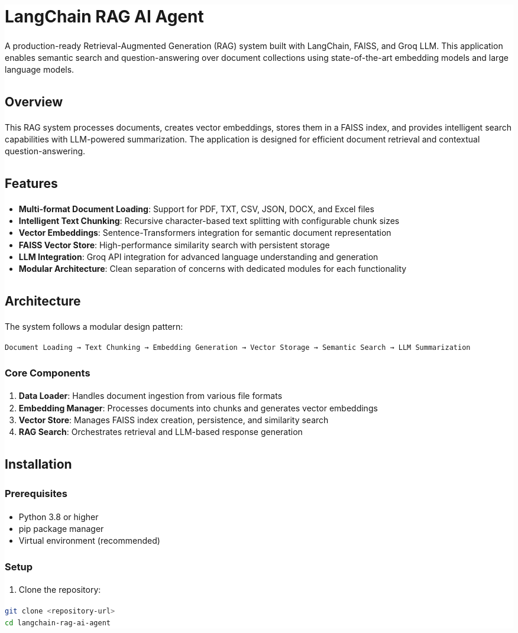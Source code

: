 # LangChain RAG AI Agent

A production-ready Retrieval-Augmented Generation (RAG) system built with LangChain, FAISS, and Groq LLM. This application enables semantic search and question-answering over document collections using state-of-the-art embedding models and large language models.

## Overview

This RAG system processes documents, creates vector embeddings, stores them in a FAISS index, and provides intelligent search capabilities with LLM-powered summarization. The application is designed for efficient document retrieval and contextual question-answering.

## Features

- **Multi-format Document Loading**: Support for PDF, TXT, CSV, JSON, DOCX, and Excel files
- **Intelligent Text Chunking**: Recursive character-based text splitting with configurable chunk sizes
- **Vector Embeddings**: Sentence-Transformers integration for semantic document representation
- **FAISS Vector Store**: High-performance similarity search with persistent storage
- **LLM Integration**: Groq API integration for advanced language understanding and generation
- **Modular Architecture**: Clean separation of concerns with dedicated modules for each functionality

## Architecture

The system follows a modular design pattern:

```
Document Loading → Text Chunking → Embedding Generation → Vector Storage → Semantic Search → LLM Summarization
```

### Core Components

1. **Data Loader**: Handles document ingestion from various file formats
2. **Embedding Manager**: Processes documents into chunks and generates vector embeddings
3. **Vector Store**: Manages FAISS index creation, persistence, and similarity search
4. **RAG Search**: Orchestrates retrieval and LLM-based response generation

## Installation

### Prerequisites

- Python 3.8 or higher
- pip package manager
- Virtual environment (recommended)

### Setup

1. Clone the repository:
```bash
git clone <repository-url>
cd langchain-rag-ai-agent
```
